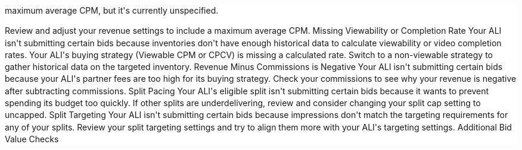 maximum average CPM, but it's currently unspecified.</td>
<td class="entry"
headers="potential-line-item-errors__table_bfz_l4n_ylb__entry__3">Review
and adjust your revenue settings to include a maximum average CPM.</td>
</tr>
<tr class="odd row">
<td class="entry"
headers="potential-line-item-errors__table_bfz_l4n_ylb__entry__1">Missing
Viewability or Completion Rate</td>
<td class="entry"
headers="potential-line-item-errors__table_bfz_l4n_ylb__entry__2">Your
ALI isn't submitting certain bids because inventories don't have enough
historical data to calculate viewability or video completion rates. Your
ALI's buying strategy (Viewable CPM or CPCV) is missing a calculated
rate.</td>
<td class="entry"
headers="potential-line-item-errors__table_bfz_l4n_ylb__entry__3">Switch
to a non-viewable strategy to gather historical data on the targeted
inventory.</td>
</tr>
<tr class="even row">
<td class="entry"
headers="potential-line-item-errors__table_bfz_l4n_ylb__entry__1">Revenue
Minus Commissions is Negative</td>
<td class="entry"
headers="potential-line-item-errors__table_bfz_l4n_ylb__entry__2">Your
ALI isn't submitting certain bids because your ALI's partner fees are
too high for its buying strategy.</td>
<td class="entry"
headers="potential-line-item-errors__table_bfz_l4n_ylb__entry__3">Check
your commissions to see why your revenue is negative after subtracting
commissions.</td>
</tr>
<tr class="odd row">
<td class="entry"
headers="potential-line-item-errors__table_bfz_l4n_ylb__entry__1">Split
Pacing</td>
<td class="entry"
headers="potential-line-item-errors__table_bfz_l4n_ylb__entry__2">Your
ALI's eligible split isn't submitting certain bids because it wants to
prevent spending its budget too quickly.</td>
<td class="entry"
headers="potential-line-item-errors__table_bfz_l4n_ylb__entry__3">If
other splits are underdelivering, review and consider changing your
split cap setting to uncapped.</td>
</tr>
<tr class="even row">
<td class="entry"
headers="potential-line-item-errors__table_bfz_l4n_ylb__entry__1">Split
Targeting</td>
<td class="entry"
headers="potential-line-item-errors__table_bfz_l4n_ylb__entry__2">Your
ALI isn't submitting certain bids because impressions don't match the
targeting requirements for any of your splits.</td>
<td class="entry"
headers="potential-line-item-errors__table_bfz_l4n_ylb__entry__3">Review
your split targeting settings and try to align them more with your ALI's
targeting settings.</td>
</tr>
<tr class="odd row">
<td class="entry"
headers="potential-line-item-errors__table_bfz_l4n_ylb__entry__1">Additional
Bid Value Checks</td>
<td class="entry"